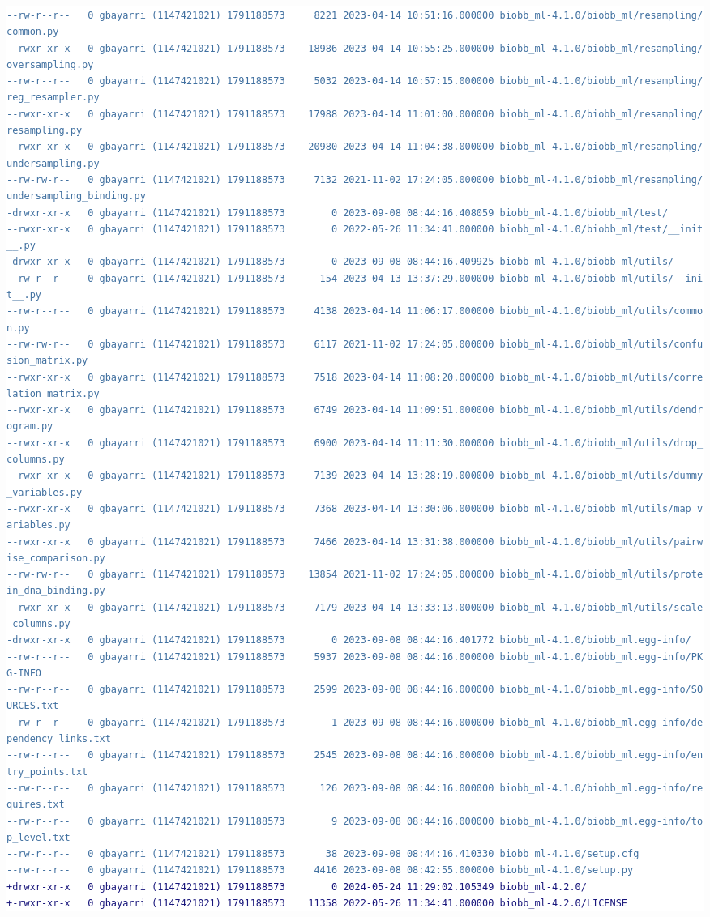 ```diff
--rw-r--r--   0 gbayarri (1147421021) 1791188573     8221 2023-04-14 10:51:16.000000 biobb_ml-4.1.0/biobb_ml/resampling/common.py
--rwxr-xr-x   0 gbayarri (1147421021) 1791188573    18986 2023-04-14 10:55:25.000000 biobb_ml-4.1.0/biobb_ml/resampling/oversampling.py
--rw-r--r--   0 gbayarri (1147421021) 1791188573     5032 2023-04-14 10:57:15.000000 biobb_ml-4.1.0/biobb_ml/resampling/reg_resampler.py
--rwxr-xr-x   0 gbayarri (1147421021) 1791188573    17988 2023-04-14 11:01:00.000000 biobb_ml-4.1.0/biobb_ml/resampling/resampling.py
--rwxr-xr-x   0 gbayarri (1147421021) 1791188573    20980 2023-04-14 11:04:38.000000 biobb_ml-4.1.0/biobb_ml/resampling/undersampling.py
--rw-rw-r--   0 gbayarri (1147421021) 1791188573     7132 2021-11-02 17:24:05.000000 biobb_ml-4.1.0/biobb_ml/resampling/undersampling_binding.py
-drwxr-xr-x   0 gbayarri (1147421021) 1791188573        0 2023-09-08 08:44:16.408059 biobb_ml-4.1.0/biobb_ml/test/
--rwxr-xr-x   0 gbayarri (1147421021) 1791188573        0 2022-05-26 11:34:41.000000 biobb_ml-4.1.0/biobb_ml/test/__init__.py
-drwxr-xr-x   0 gbayarri (1147421021) 1791188573        0 2023-09-08 08:44:16.409925 biobb_ml-4.1.0/biobb_ml/utils/
--rw-r--r--   0 gbayarri (1147421021) 1791188573      154 2023-04-13 13:37:29.000000 biobb_ml-4.1.0/biobb_ml/utils/__init__.py
--rw-r--r--   0 gbayarri (1147421021) 1791188573     4138 2023-04-14 11:06:17.000000 biobb_ml-4.1.0/biobb_ml/utils/common.py
--rw-rw-r--   0 gbayarri (1147421021) 1791188573     6117 2021-11-02 17:24:05.000000 biobb_ml-4.1.0/biobb_ml/utils/confusion_matrix.py
--rwxr-xr-x   0 gbayarri (1147421021) 1791188573     7518 2023-04-14 11:08:20.000000 biobb_ml-4.1.0/biobb_ml/utils/correlation_matrix.py
--rwxr-xr-x   0 gbayarri (1147421021) 1791188573     6749 2023-04-14 11:09:51.000000 biobb_ml-4.1.0/biobb_ml/utils/dendrogram.py
--rwxr-xr-x   0 gbayarri (1147421021) 1791188573     6900 2023-04-14 11:11:30.000000 biobb_ml-4.1.0/biobb_ml/utils/drop_columns.py
--rwxr-xr-x   0 gbayarri (1147421021) 1791188573     7139 2023-04-14 13:28:19.000000 biobb_ml-4.1.0/biobb_ml/utils/dummy_variables.py
--rwxr-xr-x   0 gbayarri (1147421021) 1791188573     7368 2023-04-14 13:30:06.000000 biobb_ml-4.1.0/biobb_ml/utils/map_variables.py
--rwxr-xr-x   0 gbayarri (1147421021) 1791188573     7466 2023-04-14 13:31:38.000000 biobb_ml-4.1.0/biobb_ml/utils/pairwise_comparison.py
--rw-rw-r--   0 gbayarri (1147421021) 1791188573    13854 2021-11-02 17:24:05.000000 biobb_ml-4.1.0/biobb_ml/utils/protein_dna_binding.py
--rwxr-xr-x   0 gbayarri (1147421021) 1791188573     7179 2023-04-14 13:33:13.000000 biobb_ml-4.1.0/biobb_ml/utils/scale_columns.py
-drwxr-xr-x   0 gbayarri (1147421021) 1791188573        0 2023-09-08 08:44:16.401772 biobb_ml-4.1.0/biobb_ml.egg-info/
--rw-r--r--   0 gbayarri (1147421021) 1791188573     5937 2023-09-08 08:44:16.000000 biobb_ml-4.1.0/biobb_ml.egg-info/PKG-INFO
--rw-r--r--   0 gbayarri (1147421021) 1791188573     2599 2023-09-08 08:44:16.000000 biobb_ml-4.1.0/biobb_ml.egg-info/SOURCES.txt
--rw-r--r--   0 gbayarri (1147421021) 1791188573        1 2023-09-08 08:44:16.000000 biobb_ml-4.1.0/biobb_ml.egg-info/dependency_links.txt
--rw-r--r--   0 gbayarri (1147421021) 1791188573     2545 2023-09-08 08:44:16.000000 biobb_ml-4.1.0/biobb_ml.egg-info/entry_points.txt
--rw-r--r--   0 gbayarri (1147421021) 1791188573      126 2023-09-08 08:44:16.000000 biobb_ml-4.1.0/biobb_ml.egg-info/requires.txt
--rw-r--r--   0 gbayarri (1147421021) 1791188573        9 2023-09-08 08:44:16.000000 biobb_ml-4.1.0/biobb_ml.egg-info/top_level.txt
--rw-r--r--   0 gbayarri (1147421021) 1791188573       38 2023-09-08 08:44:16.410330 biobb_ml-4.1.0/setup.cfg
--rw-r--r--   0 gbayarri (1147421021) 1791188573     4416 2023-09-08 08:42:55.000000 biobb_ml-4.1.0/setup.py
+drwxr-xr-x   0 gbayarri (1147421021) 1791188573        0 2024-05-24 11:29:02.105349 biobb_ml-4.2.0/
+-rwxr-xr-x   0 gbayarri (1147421021) 1791188573    11358 2022-05-26 11:34:41.000000 biobb_ml-4.2.0/LICENSE
```